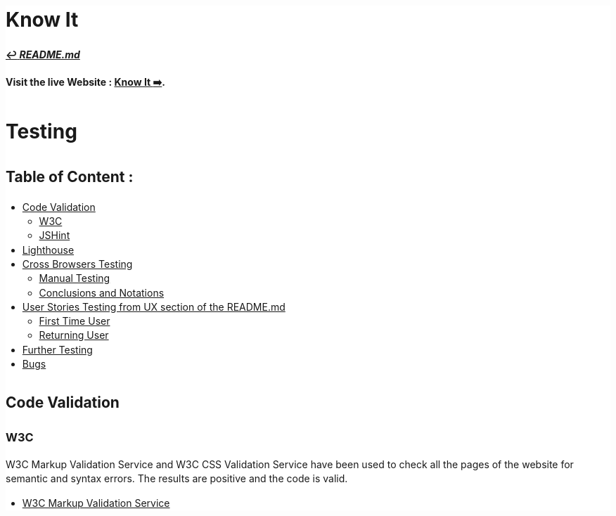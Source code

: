 # **Know It**

**[:leftwards_arrow_with_hook: *README.md*](README.md)**

#### Visit the live Website : **[Know It :arrow_right:](https://tom-nagy.github.io/know-it/)**.

# Testing

## Table of Content : 

* [Code Validation](#Code-Validation)
  * [W3C](#W3C)
  * [JSHint](#JSHint)
* [Lighthouse](#Lighthouse)
* [Cross Browsers Testing](#Cross-Browsers-Testing)
  * [Manual Testing](#Manual-Testing)
  * [Conclusions and Notations](#Conclusions-and-Notations)
* [User Stories Testing from UX section of the README.md](#User-Stories-Testing-from-UX-section-of-the-README.md)
  * [First Time User](#First-Time-User)
  * [Returning User](#Returning-User)
* [Further Testing](#Further-Testing)
* [Bugs](#Bugs)


## Code Validation

### W3C

W3C Markup Validation Service and W3C CSS Validation Service have been used to check all the pages of the website for semantic and syntax errors.
The results are positive and the code is valid.

* [W3C Markup Validation Service](https://validator.w3.org/)
